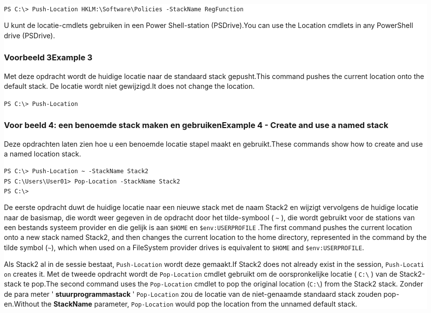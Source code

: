 ```
PS C:\> Push-Location HKLM:\Software\Policies -StackName RegFunction
```

<span data-ttu-id="fa318-121">U kunt de locatie-cmdlets gebruiken in een Power Shell-station (PSDrive).</span><span class="sxs-lookup"><span data-stu-id="fa318-121">You can use the Location cmdlets in any PowerShell drive (PSDrive).</span></span>

### <span data-ttu-id="fa318-122">Voorbeeld 3</span><span class="sxs-lookup"><span data-stu-id="fa318-122">Example 3</span></span>

<span data-ttu-id="fa318-123">Met deze opdracht wordt de huidige locatie naar de standaard stack gepusht.</span><span class="sxs-lookup"><span data-stu-id="fa318-123">This command pushes the current location onto the default stack.</span></span> <span data-ttu-id="fa318-124">De locatie wordt niet gewijzigd.</span><span class="sxs-lookup"><span data-stu-id="fa318-124">It does not change the location.</span></span>

```
PS C:\> Push-Location
```

### <span data-ttu-id="fa318-125">Voor beeld 4: een benoemde stack maken en gebruiken</span><span class="sxs-lookup"><span data-stu-id="fa318-125">Example 4 - Create and use a named stack</span></span>

<span data-ttu-id="fa318-126">Deze opdrachten laten zien hoe u een benoemde locatie stapel maakt en gebruikt.</span><span class="sxs-lookup"><span data-stu-id="fa318-126">These commands show how to create and use a named location stack.</span></span>

```
PS C:\> Push-Location ~ -StackName Stack2
PS C:\Users\User01> Pop-Location -StackName Stack2
PS C:\>
```

<span data-ttu-id="fa318-127">De eerste opdracht duwt de huidige locatie naar een nieuwe stack met de naam Stack2 en wijzigt vervolgens de huidige locatie naar de basismap, die wordt weer gegeven in de opdracht door het tilde-symbool ( `~` ), die wordt gebruikt voor de stations van een bestands systeem provider en die gelijk is aan `$HOME` en `$env:USERPROFILE` .</span><span class="sxs-lookup"><span data-stu-id="fa318-127">The first command pushes the current location onto a new stack named Stack2, and then changes the current location to the home directory, represented in the command by the tilde symbol (`~`), which when used on a FileSystem provider drives is equivalent to `$HOME` and `$env:USERPROFILE`.</span></span>

<span data-ttu-id="fa318-128">Als Stack2 al in de sessie bestaat, `Push-Location` wordt deze gemaakt.</span><span class="sxs-lookup"><span data-stu-id="fa318-128">If Stack2 does not already exist in the session, `Push-Location` creates it.</span></span> <span data-ttu-id="fa318-129">Met de tweede opdracht wordt de `Pop-Location` cmdlet gebruikt om de oorspronkelijke locatie ( `C:\` ) van de Stack2-stack te pop.</span><span class="sxs-lookup"><span data-stu-id="fa318-129">The second command uses the `Pop-Location` cmdlet to pop the original location (`C:\`) from the Stack2 stack.</span></span> <span data-ttu-id="fa318-130">Zonder de para meter ' **stuurprogrammastack** ' `Pop-Location` zou de locatie van de niet-genaamde standaard stack zouden pop-en.</span><span class="sxs-lookup"><span data-stu-id="fa318-130">Without the **StackName** parameter, `Pop-Location` would pop the location from the unnamed default stack.</span></span>

